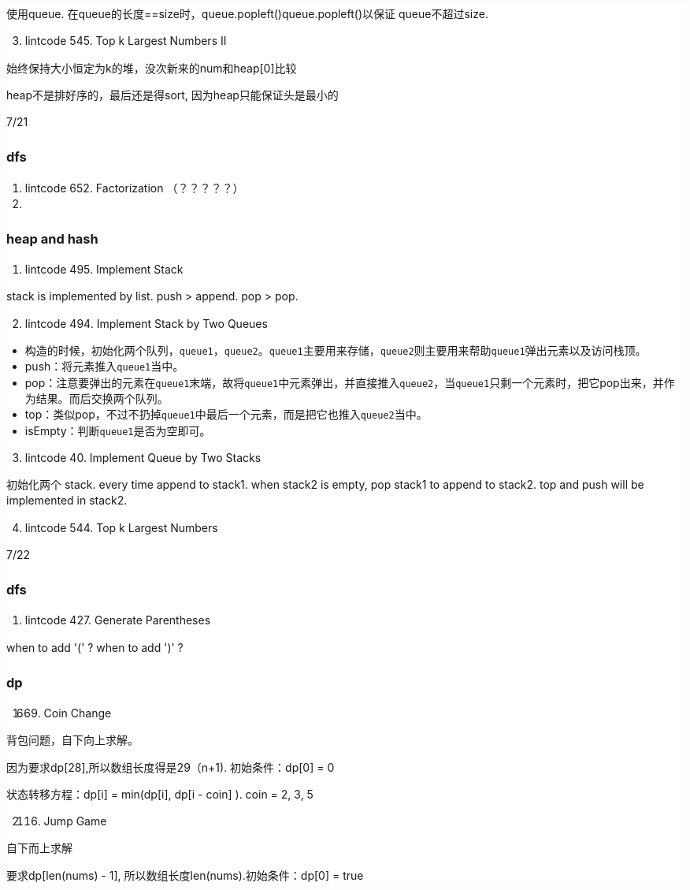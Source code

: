 使用queue. 在queue的长度==size时，queue.popleft()queue.popleft()以保证 queue不超过size.

3. lintcode 545. Top k Largest Numbers II 

始终保持大小恒定为k的堆，没次新来的num和heap[0]比较

heap不是排好序的，最后还是得sort, 因为heap只能保证头是最小的

7/21 

### dfs

1. lintcode 652. Factorization （？？？？？）
2. 

### heap and hash

1. lintcode 495. Implement Stack 

stack is implemented by list. push > append. pop > pop. 

2. lintcode 494. Implement Stack by Two Queues

- 构造的时候，初始化两个队列，`queue1`，`queue2`。`queue1`主要用来存储，`queue2`则主要用来帮助`queue1`弹出元素以及访问栈顶。
- push：将元素推入`queue1`当中。
- pop：注意要弹出的元素在`queue1`末端，故将`queue1`中元素弹出，并直接推入`queue2`，当`queue1`只剩一个元素时，把它pop出来，并作为结果。而后交换两个队列。
- top：类似pop，不过不扔掉`queue1`中最后一个元素，而是把它也推入`queue2`当中。
- isEmpty：判断`queue1`是否为空即可。

3. lintcode 40. Implement Queue by Two Stacks

初始化两个 stack. every time append to stack1. when stack2 is empty, pop stack1 to append to stack2. top and push will be implemented in stack2. 

4. lintcode 544. Top k Largest Numbers

7/22 

### dfs

1. lintcode 427. Generate Parentheses

when to add '(' ? when to add ')' ?

### dp

1. 669. Coin Change

背包问题，自下向上求解。

因为要求dp[28],所以数组长度得是29（n+1).  初始条件：dp[0] = 0

状态转移方程：dp[i] = min(dp[i], dp[i - coin] ). coin = 2, 3, 5

2. 116. Jump Game

自下而上求解

要求dp[len(nums) - 1], 所以数组长度len(nums).初始条件：dp[0] = true
